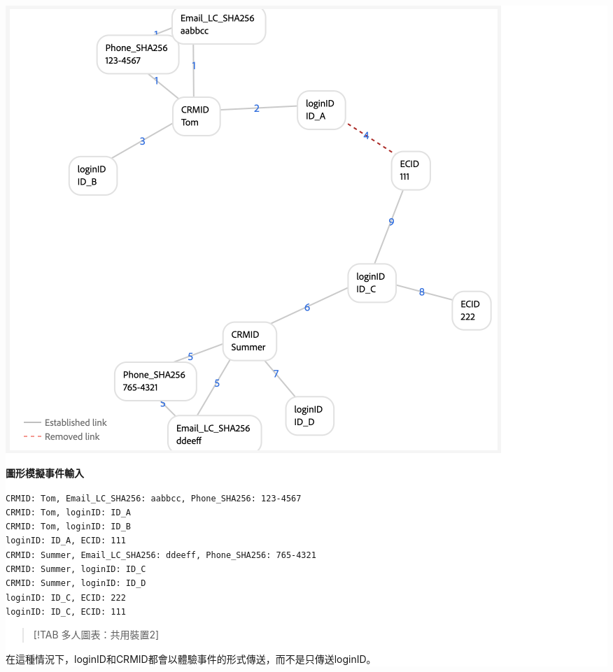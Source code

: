 ![多人共用裝置圖表情境。](../images/graph-examples/complex_shared_device_one.png)

**圖形模擬事件輸入**

```shell
CRMID: Tom, Email_LC_SHA256: aabbcc, Phone_SHA256: 123-4567
CRMID: Tom, loginID: ID_A
CRMID: Tom, loginID: ID_B
loginID: ID_A, ECID: 111
CRMID: Summer, Email_LC_SHA256: ddeeff, Phone_SHA256: 765-4321
CRMID: Summer, loginID: ID_C
CRMID: Summer, loginID: ID_D
loginID: ID_C, ECID: 222
loginID: ID_C, ECID: 111
```

>[!TAB 多人圖表：共用裝置2]

在這種情況下，loginID和CRMID都會以體驗事件的形式傳送，而不是只傳送loginID。
